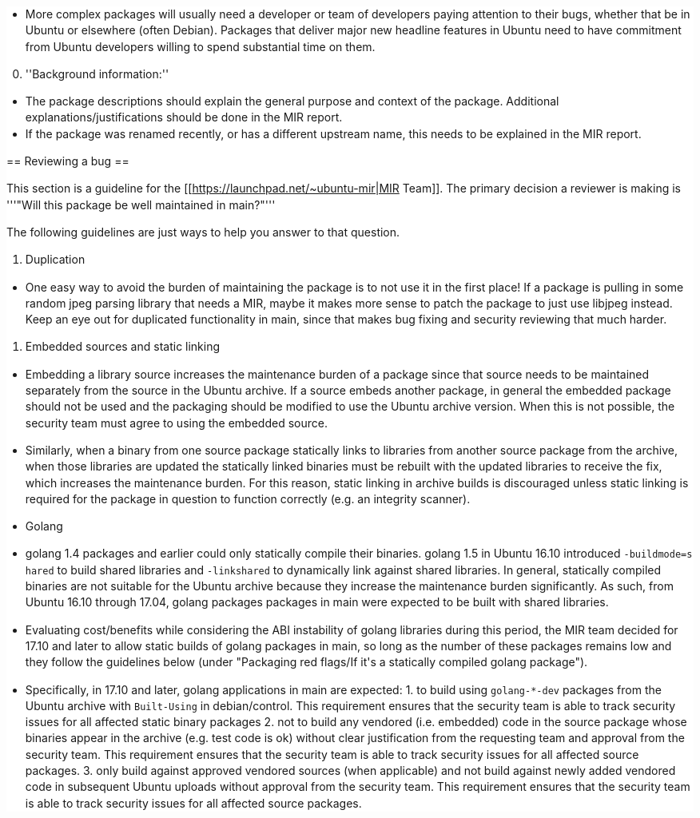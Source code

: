   * More complex packages will usually need a developer or team of developers paying attention to their bugs, whether that be in Ubuntu or elsewhere (often Debian). Packages that deliver major new headline features in Ubuntu need to have commitment from Ubuntu developers willing to spend substantial time on them.
 0. ''Background information:''
  * The package descriptions should explain the general purpose and context of the package. Additional explanations/justifications should be done in the MIR report.
  * If the package was renamed recently, or has a different upstream name, this needs to be explained in the MIR report.

== Reviewing a bug ==

This section is a guideline for the [[https://launchpad.net/~ubuntu-mir|MIR Team]].
The primary decision a reviewer is making is '''"Will this package be well maintained in main?"'''

The following guidelines are just ways to help you answer to that question.

 1. Duplication
  * One easy way to avoid the burden of maintaining the package is to not use it in the first place!  If a package is pulling in some random jpeg parsing library that needs a MIR, maybe it makes more sense to patch the package to just use libjpeg instead.  Keep an eye out for duplicated functionality in main, since that makes bug fixing and security reviewing that much harder.

 1. Embedded sources and static linking
  * Embedding a library source increases the maintenance burden of a package since that source needs to be maintained separately from the source in the Ubuntu archive. If a source embeds another package, in general the embedded package should not be used and the packaging should be modified to use the Ubuntu archive version. When this is not possible, the security team must agree to using the embedded source.

  * Similarly, when a binary from one source package statically links to libraries from another source package from the archive, when those libraries are updated the statically linked binaries must be rebuilt with the updated libraries to receive the fix, which increases the maintenance burden. For this reason, static linking in archive builds is discouraged unless static linking is required for the package in question to function correctly (e.g. an integrity scanner).

  * Golang
   * golang 1.4 packages and earlier could only statically compile their binaries. golang 1.5 in Ubuntu 16.10 introduced `-buildmode=shared` to build shared libraries and `-linkshared` to dynamically link against shared libraries. In general, statically compiled binaries are not suitable for the Ubuntu archive because they increase the maintenance burden significantly. As such, from Ubuntu 16.10 through 17.04, golang packages packages in main were expected to be built with shared libraries.

   * Evaluating cost/benefits while considering the ABI instability of golang libraries during this period, the MIR team decided for 17.10 and later to allow static builds of golang packages in main, so long as the number of these packages remains low and they follow the guidelines below (under "Packaging red flags/If it's a statically compiled golang package").

   * Specifically, in 17.10 and later, golang applications in main are expected:
    1. to build using `golang-*-dev` packages from the Ubuntu archive with `Built-Using` in debian/control. This requirement ensures that the security team is able to track security issues for all affected static binary packages
    2. not to build any vendored (i.e. embedded) code in the source package whose binaries appear in the archive (e.g. test code is ok) without clear justification from the requesting team and approval from the security team. This requirement ensures that the security team is able to track security issues for all affected source packages.
    3. only build against approved vendored sources (when applicable) and not build against newly added vendored code in subsequent Ubuntu uploads without approval from the security team. This requirement ensures that the security team is able to track security issues for all affected source packages.
